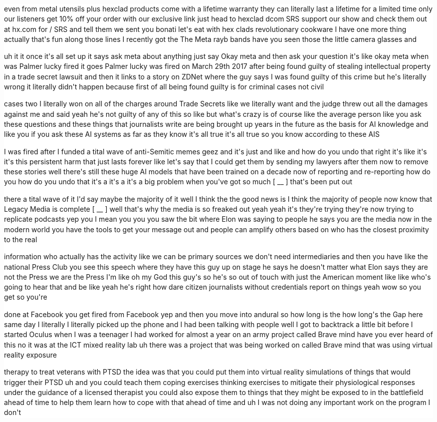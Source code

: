 even from metal utensils plus hexclad products come with a lifetime warranty they can literally last a lifetime for a limited time only our listeners get 10% off your order with our exclusive link just head to hexclad dcom SRS support our show and check them out at hx.com for / SRS and tell them we sent you bonati let's eat with hex clads revolutionary cookware I have one more thing actually that's fun along those lines I recently got the The Meta rayb bands have you seen those the little camera glasses and

uh it it once it's all set up it says ask meta about anything just say Okay meta and then ask your question it's like okay meta when was Palmer lucky fired it goes Palmer lucky was fired on March 29th 2017 after being found guilty of stealing intellectual property in a trade secret lawsuit and then it links to a story on ZDNet where the guy says I was found guilty of this crime but he's literally wrong it literally didn't happen because first of all being found guilty is for criminal cases not civil

cases two I literally won on all of the charges around Trade Secrets like we literally want and the judge threw out all the damages against me and said yeah he's not guilty of any of this so like but what's crazy is of course like the average person like you ask these questions and these things that journalists write are being brought up years in the future as the basis for AI knowledge and like you if you ask these AI systems as far as they know it's all true it's all true so you know according to these AIS

I was fired after I funded a tital wave of anti-Semitic memes geez and it's just and like and how do you undo that right it's like it's it's this persistent harm that just lasts forever like let's say that I could get them by sending my lawyers after them now to remove these stories well there's still these huge AI models that have been trained on a decade now of reporting and re-reporting how do you how do you undo that it's a it's a it's a big problem when you've got so much \[ \_\_ \] that's been put out

there a tital wave of it I'd say maybe the majority of it well I think the the good news is I think the majority of people now know that Legacy Media is complete \[ \_\_ \] well that's why the media is so freaked out yeah yeah it's they're trying they're now trying to replicate podcasts yep you I mean you you you saw the bit where Elon was saying to people he says you are the media now in the modern world you have the tools to get your message out and people can amplify others based on who has the closest proximity to the real

information who actually has the activity like we can be primary sources we don't need intermediaries and then you have like the national Press Club you see this speech where they have this guy up on stage he says he doesn't matter what Elon says they are not the Press we are the Press I'm like oh my God this guy's so he's so out of touch with just the American moment like like who's going to hear that and be like yeah he's right how dare citizen journalists without credentials report on things yeah wow so you get so you're

done at Facebook you get fired from Facebook yep and then you move into andural so how long is the how long's the Gap here same day I literally I literally picked up the phone and I had been talking with people well I got to backtrack a little bit before I started Oculus when I was a teenager I had worked for almost a year on an army project called Brave mind have you ever heard of this no it was at the ICT mixed reality lab uh there was a project that was being worked on called Brave mind that was using virtual reality exposure

therapy to treat veterans with PTSD the idea was that you could put them into virtual reality simulations of things that would trigger their PTSD uh and you could teach them coping exercises thinking exercises to mitigate their physiological responses under the guidance of a licensed therapist you could also expose them to things that they might be exposed to in the battlefield ahead of time to help them learn how to cope with that ahead of time and uh I was not doing any important work on the program I don't
